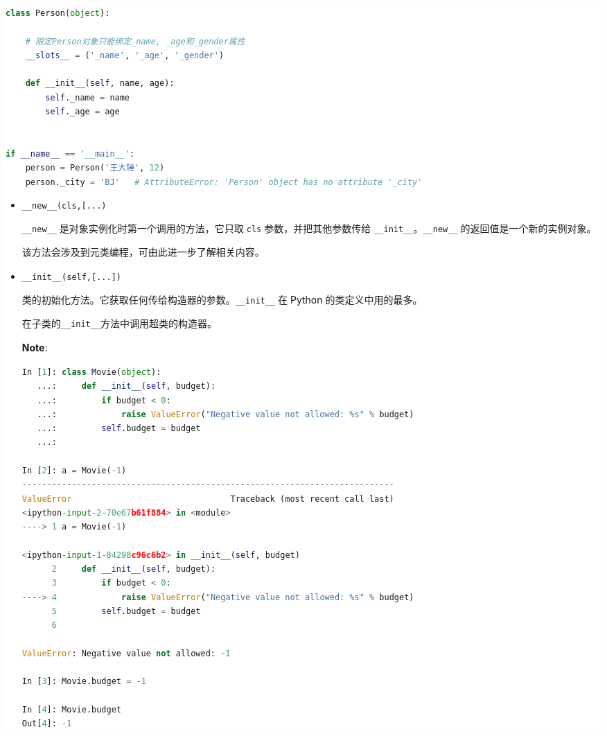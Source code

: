   ```python
  class Person(object):
  
      # 限定Person对象只能绑定_name, _age和_gender属性
      __slots__ = ('_name', '_age', '_gender')
  
      def __init__(self, name, age):
          self._name = name
          self._age = age
  
  
  if __name__ == '__main__':
      person = Person('王大锤', 12)
      person._city = 'BJ'	# AttributeError: 'Person' object has no attribute '_city'
  ```

  

* `__new__(cls,[...)`

  `__new__` 是对象实例化时第一个调用的方法，它只取 `cls` 参数，并把其他参数传给 `__init__`。`__new__`  的返回值是一个新的实例对象。

  该方法会涉及到元类编程，可由此进一步了解相关内容。

* `__init__(self,[...])`

  类的初始化方法。它获取任何传给构造器的参数。`__init__` 在 Python 的类定义中用的最多。

  在子类的`__init__`方法中调用超类的构造器。

  **Note**:

  ```python
  In [1]: class Movie(object):
     ...:     def __init__(self, budget):
     ...:         if budget < 0:
     ...:             raise ValueError("Negative value not allowed: %s" % budget)
     ...:         self.budget = budget
     ...:
  
  In [2]: a = Movie(-1)
  ---------------------------------------------------------------------------
  ValueError                                Traceback (most recent call last)
  <ipython-input-2-70e67b61f884> in <module>
  ----> 1 a = Movie(-1)
  
  <ipython-input-1-84298c96c6b2> in __init__(self, budget)
        2     def __init__(self, budget):
        3         if budget < 0:
  ----> 4             raise ValueError("Negative value not allowed: %s" % budget)
        5         self.budget = budget
        6
  
  ValueError: Negative value not allowed: -1
  
  In [3]: Movie.budget = -1
  
  In [4]: Movie.budget
  Out[4]: -1
  ```
